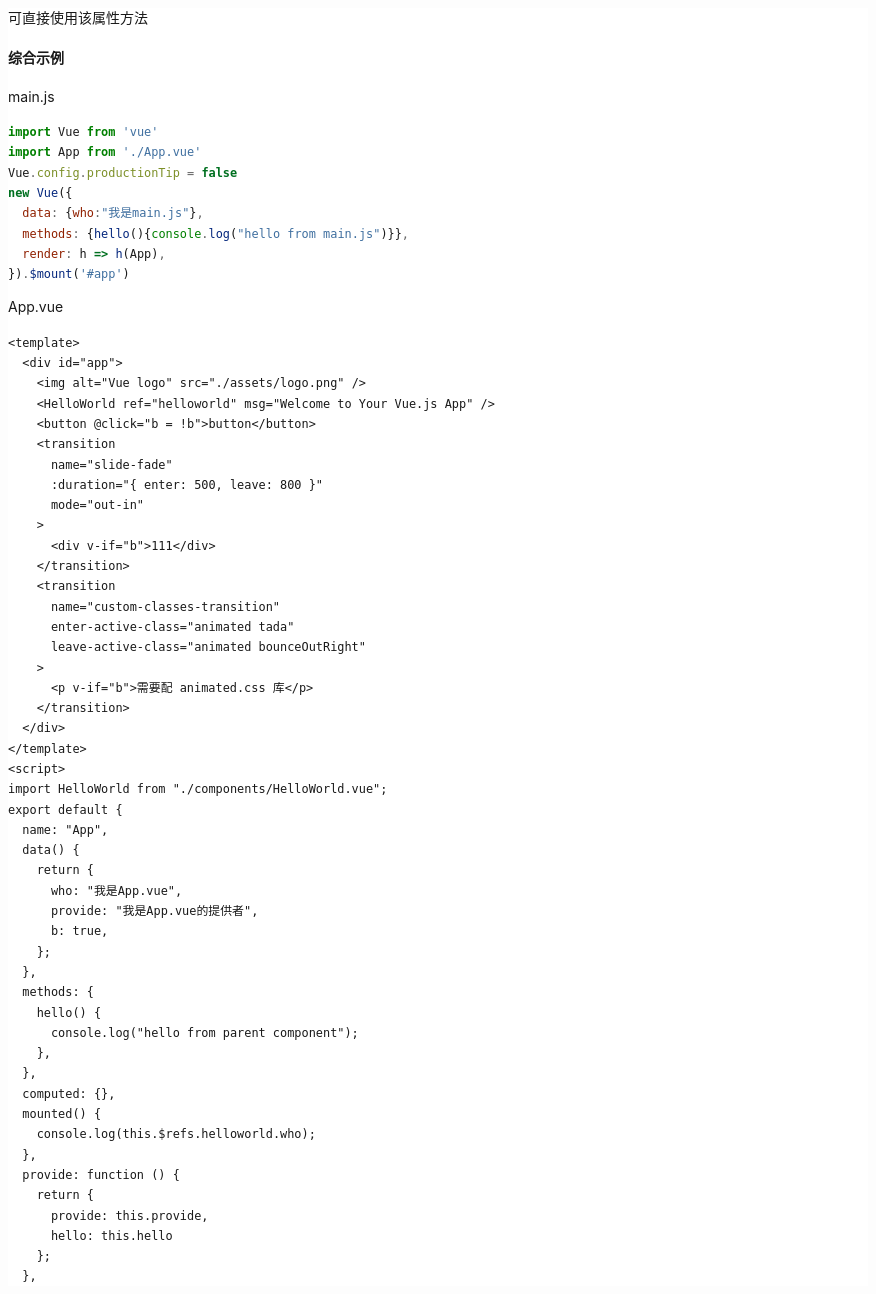 ``` javascript
```
可直接使用该属性方法

#### 综合示例
main.js
```javascript
import Vue from 'vue'
import App from './App.vue'
Vue.config.productionTip = false
new Vue({
  data: {who:"我是main.js"},
  methods: {hello(){console.log("hello from main.js")}},
  render: h => h(App),
}).$mount('#app')
```
App.vue
```vue
<template>
  <div id="app">
    <img alt="Vue logo" src="./assets/logo.png" />
    <HelloWorld ref="helloworld" msg="Welcome to Your Vue.js App" />
    <button @click="b = !b">button</button>
    <transition
      name="slide-fade"
      :duration="{ enter: 500, leave: 800 }"
      mode="out-in"
    >
      <div v-if="b">111</div>
    </transition>
    <transition
      name="custom-classes-transition"
      enter-active-class="animated tada"
      leave-active-class="animated bounceOutRight"
    >
      <p v-if="b">需要配 animated.css 库</p>
    </transition>
  </div>
</template>
<script>
import HelloWorld from "./components/HelloWorld.vue";
export default {
  name: "App",
  data() {
    return {
      who: "我是App.vue",
      provide: "我是App.vue的提供者",
      b: true,
    };
  },
  methods: {
    hello() {
      console.log("hello from parent component");
    },
  },
  computed: {},
  mounted() {
    console.log(this.$refs.helloworld.who);
  },
  provide: function () {
    return {
      provide: this.provide,
      hello: this.hello
    };
  },
```